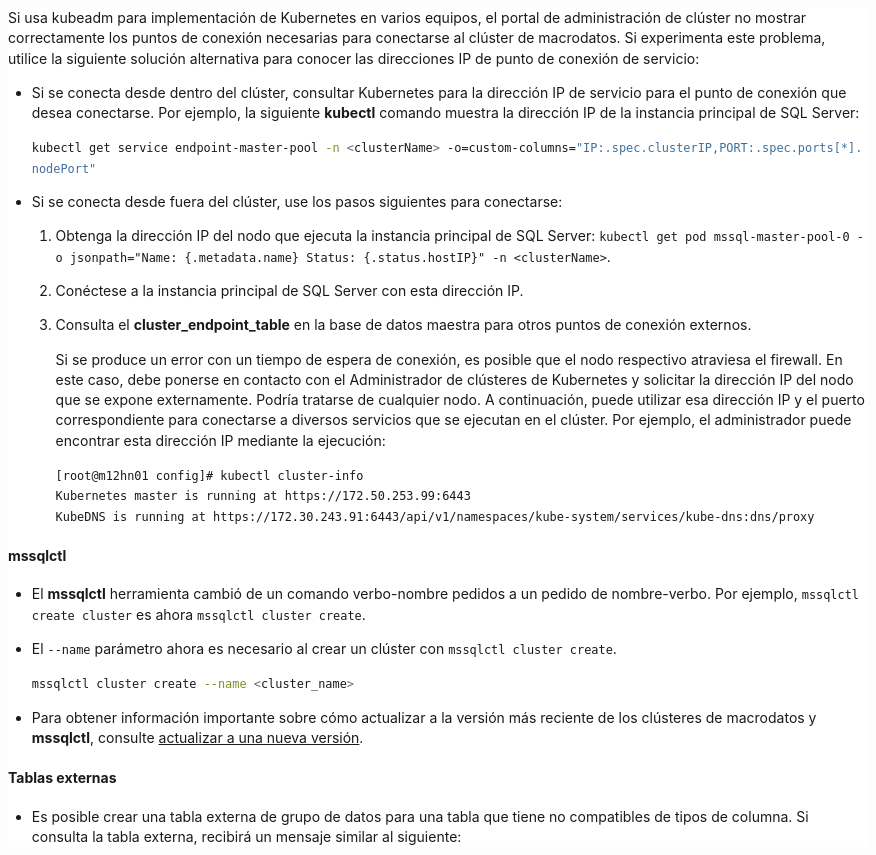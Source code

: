 Si usa kubeadm para implementación de Kubernetes en varios equipos, el portal de administración de clúster no mostrar correctamente los puntos de conexión necesarias para conectarse al clúster de macrodatos. Si experimenta este problema, utilice la siguiente solución alternativa para conocer las direcciones IP de punto de conexión de servicio:

- Si se conecta desde dentro del clúster, consultar Kubernetes para la dirección IP de servicio para el punto de conexión que desea conectarse. Por ejemplo, la siguiente **kubectl** comando muestra la dirección IP de la instancia principal de SQL Server:

   ```bash
   kubectl get service endpoint-master-pool -n <clusterName> -o=custom-columns="IP:.spec.clusterIP,PORT:.spec.ports[*].nodePort"
   ```

- Si se conecta desde fuera del clúster, use los pasos siguientes para conectarse:

   1. Obtenga la dirección IP del nodo que ejecuta la instancia principal de SQL Server: `kubectl get pod mssql-master-pool-0 -o jsonpath="Name: {.metadata.name} Status: {.status.hostIP}" -n <clusterName>`.

   1. Conéctese a la instancia principal de SQL Server con esta dirección IP.

   1. Consulta el **cluster_endpoint_table** en la base de datos maestra para otros puntos de conexión externos.

      Si se produce un error con un tiempo de espera de conexión, es posible que el nodo respectivo atraviesa el firewall. En este caso, debe ponerse en contacto con el Administrador de clústeres de Kubernetes y solicitar la dirección IP del nodo que se expone externamente. Podría tratarse de cualquier nodo. A continuación, puede utilizar esa dirección IP y el puerto correspondiente para conectarse a diversos servicios que se ejecutan en el clúster. Por ejemplo, el administrador puede encontrar esta dirección IP mediante la ejecución:

      ```
      [root@m12hn01 config]# kubectl cluster-info
      Kubernetes master is running at https://172.50.253.99:6443
      KubeDNS is running at https://172.30.243.91:6443/api/v1/namespaces/kube-system/services/kube-dns:dns/proxy
      ```

#### <a id="mssqlctlctp23"></a> mssqlctl

- El **mssqlctl** herramienta cambió de un comando verbo-nombre pedidos a un pedido de nombre-verbo. Por ejemplo, `mssqlctl create cluster` es ahora `mssqlctl cluster create`.

- El `--name` parámetro ahora es necesario al crear un clúster con `mssqlctl cluster create`.

   ```bash
   mssqlctl cluster create --name <cluster_name>
   ```

- Para obtener información importante sobre cómo actualizar a la versión más reciente de los clústeres de macrodatos y **mssqlctl**, consulte [actualizar a una nueva versión](deployment-guidance.md#upgrade).

#### <a name="external-tables"></a>Tablas externas

- Es posible crear una tabla externa de grupo de datos para una tabla que tiene no compatibles de tipos de columna. Si consulta la tabla externa, recibirá un mensaje similar al siguiente:

